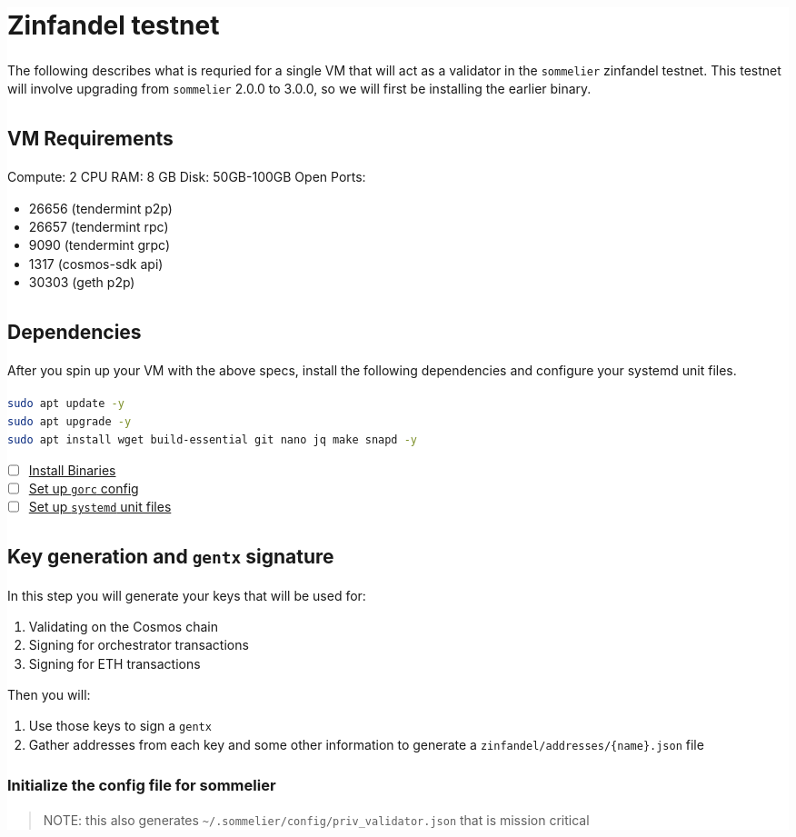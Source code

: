 # Zinfandel testnet

The following describes what is requried for a single VM that will act as a validator in the `sommelier` zinfandel testnet. This testnet will involve upgrading from `sommelier` 2.0.0 to 3.0.0, so we will first be installing the earlier binary.

## VM Requirements

Compute: 2 CPU
RAM: 8 GB
Disk: 50GB-100GB
Open Ports:

- 26656 (tendermint p2p)
- 26657 (tendermint rpc)
- 9090  (tendermint grpc)
- 1317  (cosmos-sdk api)
- 30303 (geth p2p)

## Dependencies

After you spin up your VM with the above specs, install the following dependencies and configure your systemd unit files.

```bash
sudo apt update -y
sudo apt upgrade -y
sudo apt install wget build-essential git nano jq make snapd -y

```

- [ ] [Install Binaries](./docs/install-bins.md)
- [ ] [Set up `gorc` config](./docs/gorc.md)
- [ ] [Set up `systemd` unit files](./docs/systemd.md)

## Key generation and `gentx` signature

In this step you will generate your keys that will be used for:

1. Validating on the Cosmos chain
2. Signing for orchestrator transactions
3. Signing for ETH transactions

Then you will:

1. Use those keys to sign a `gentx`
2. Gather addresses from each key and some other information to generate a `zinfandel/addresses/{name}.json` file

### Initialize the config file for sommelier

> NOTE: this also generates `~/.sommelier/config/priv_validator.json` that is mission critical
